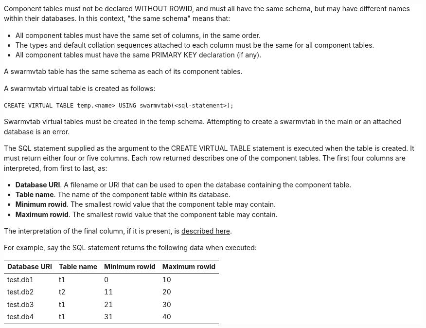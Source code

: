

Component tables must not be declared WITHOUT ROWID, and must all have
the same schema, but may have different names within their databases. In
this context, "the same schema" means that:



* All component tables must have the same set of columns, in the same 
 order.
* The types and default collation sequences attached to each column
 must be the same for all component tables.
* All component tables must have the same PRIMARY KEY declaration (if any).


A swarmvtab table has the same schema as each of its component tables.



A swarmvtab virtual table is created as follows:




```
CREATE VIRTUAL TABLE temp.<name> USING swarmvtab(<sql-statement>);

```

Swarmvtab virtual tables must be created in the temp schema. Attempting
to create a swarmvtab in the main or an attached database is an error.



The SQL statement supplied as the argument to the CREATE VIRTUAL TABLE
statement is executed when the table is created. It must return either four
or five columns. Each row returned describes one of the component tables. The
first four columns are interpreted, from first to last, as:



* **Database URI**. A filename or URI that can be used to open the
 database containing the component table.
* **Table name**. The name of the component table within its database.
* **Minimum rowid**. The smallest rowid value that the component
 table may contain.
* **Maximum rowid**. The smallest rowid value that the component
 table may contain.


The interpretation of the final column, if it is present, is 
[described here](swarmvtab.html#component_table_context_values).



For example, say the SQL statement returns the following data when 
executed:





| Database URI | Table name | Minimum rowid | Maximum rowid |
| --- | --- | --- | --- |
| test.db1 | t1 | 0 | 10 |
| test.db2 | t2 | 11 | 20 |
| test.db3 | t1 | 21 | 30 |
| test.db4 | t1 | 31 | 40 |
